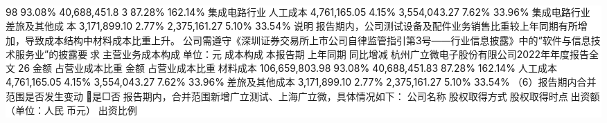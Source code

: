 98
93.08%
40,688,451.8
3
87.28%
162.14%
集成电路行业
人工成本
4,761,165.05
4.15%
3,554,043.27
7.62%
33.96%
集成电路行业
差旅及其他成
本
3,171,899.10
2.77%
2,375,161.27
5.10%
33.54%
说明
报告期内，公司测试设备及配件业务销售比重较上年同期有所增加，导致成本结构中材料成本比重上升。
公司需遵守《深圳证券交易所上市公司自律监管指引第3号——行业信息披露》中的“软件与信息技术服务业”的披露要
求
主营业务成本构成
单位：元
成本构成
本报告期
上年同期
同比增减
杭州广立微电子股份有限公司2022年年度报告全文
26
金额
占营业成本比重
金额
占营业成本比重
材料成本
106,659,803.98
93.08%
40,688,451.83
87.28%
162.14%
人工成本
4,761,165.05
4.15%
3,554,043.27
7.62%
33.96%
差旅及其他成本
3,171,899.10
2.77%
2,375,161.27
5.10%
33.54%
（6）报告期内合并范围是否发生变动
是□否
报告期内，合并范围新增广立测试、上海广立微，具体情况如下：
公司名称
股权取得方式
股权取得时点
出资额（单位：人民
币元）
出资比例